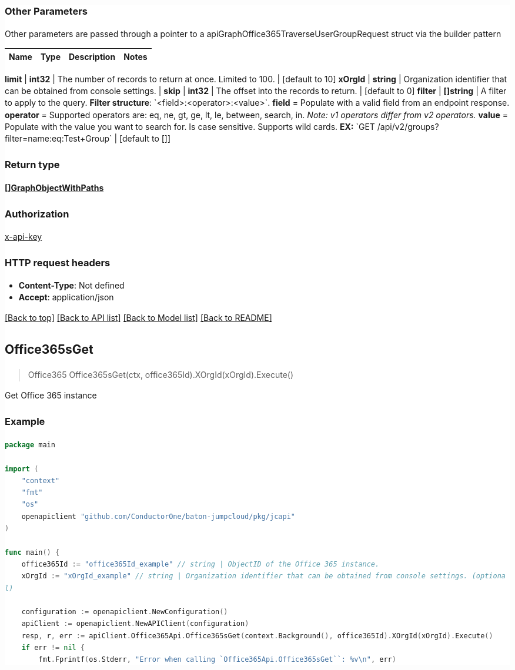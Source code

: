### Other Parameters

Other parameters are passed through a pointer to a apiGraphOffice365TraverseUserGroupRequest struct via the builder pattern


Name | Type | Description  | Notes
------------- | ------------- | ------------- | -------------

 **limit** | **int32** | The number of records to return at once. Limited to 100. | [default to 10]
 **xOrgId** | **string** | Organization identifier that can be obtained from console settings. | 
 **skip** | **int32** | The offset into the records to return. | [default to 0]
 **filter** | **[]string** | A filter to apply to the query.  **Filter structure**: &#x60;&lt;field&gt;:&lt;operator&gt;:&lt;value&gt;&#x60;.  **field** &#x3D; Populate with a valid field from an endpoint response.  **operator** &#x3D;  Supported operators are: eq, ne, gt, ge, lt, le, between, search, in. _Note: v1 operators differ from v2 operators._  **value** &#x3D; Populate with the value you want to search for. Is case sensitive. Supports wild cards.  **EX:** &#x60;GET /api/v2/groups?filter&#x3D;name:eq:Test+Group&#x60; | [default to []]

### Return type

[**[]GraphObjectWithPaths**](GraphObjectWithPaths.md)

### Authorization

[x-api-key](../README.md#x-api-key)

### HTTP request headers

- **Content-Type**: Not defined
- **Accept**: application/json

[[Back to top]](#) [[Back to API list]](../README.md#documentation-for-api-endpoints)
[[Back to Model list]](../README.md#documentation-for-models)
[[Back to README]](../README.md)


## Office365sGet

> Office365 Office365sGet(ctx, office365Id).XOrgId(xOrgId).Execute()

Get Office 365 instance



### Example

```go
package main

import (
    "context"
    "fmt"
    "os"
    openapiclient "github.com/ConductorOne/baton-jumpcloud/pkg/jcapi"
)

func main() {
    office365Id := "office365Id_example" // string | ObjectID of the Office 365 instance.
    xOrgId := "xOrgId_example" // string | Organization identifier that can be obtained from console settings. (optional)

    configuration := openapiclient.NewConfiguration()
    apiClient := openapiclient.NewAPIClient(configuration)
    resp, r, err := apiClient.Office365Api.Office365sGet(context.Background(), office365Id).XOrgId(xOrgId).Execute()
    if err != nil {
        fmt.Fprintf(os.Stderr, "Error when calling `Office365Api.Office365sGet``: %v\n", err)
```